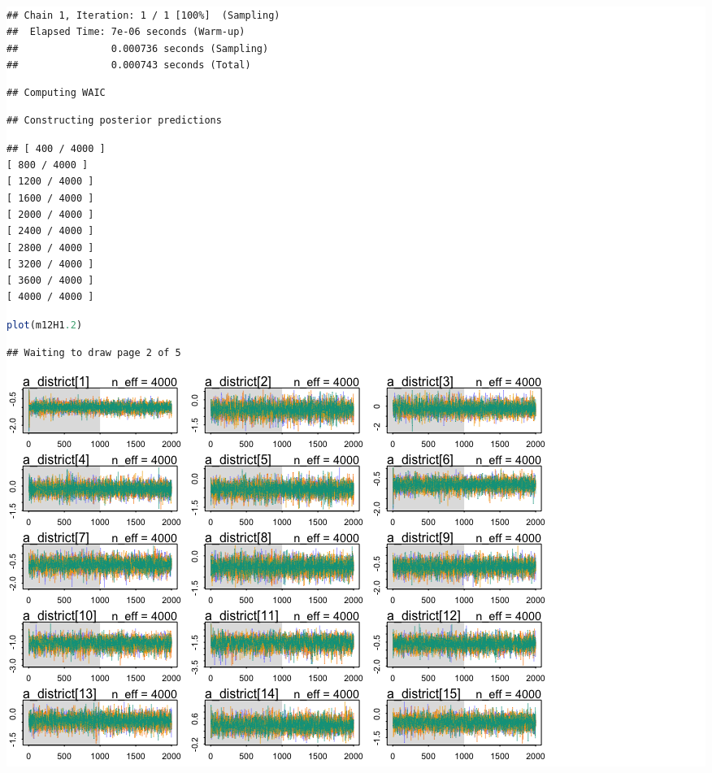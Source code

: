 ```
## Chain 1, Iteration: 1 / 1 [100%]  (Sampling)
##  Elapsed Time: 7e-06 seconds (Warm-up)
##                0.000736 seconds (Sampling)
##                0.000743 seconds (Total)
```

```
## Computing WAIC
```

```
## Constructing posterior predictions
```

```
## [ 400 / 4000 ]
[ 800 / 4000 ]
[ 1200 / 4000 ]
[ 1600 / 4000 ]
[ 2000 / 4000 ]
[ 2400 / 4000 ]
[ 2800 / 4000 ]
[ 3200 / 4000 ]
[ 3600 / 4000 ]
[ 4000 / 4000 ]
```

```r
plot(m12H1.2)
```

```
## Waiting to draw page 2 of 5
```

![](Ch12_homework_slh_2016-12-01_files/figure-html/unnamed-chunk-16-1.png)
